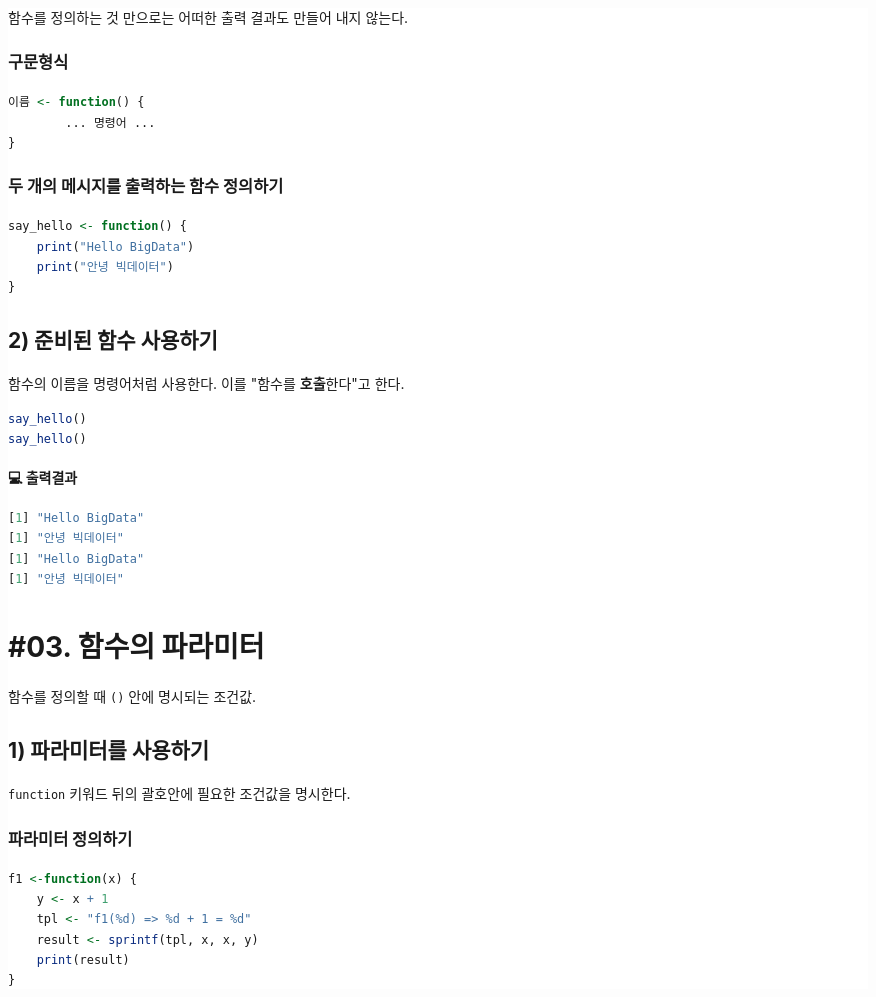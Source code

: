 함수를 정의하는 것 만으로는 어떠한 출력 결과도 만들어 내지 않는다.

### 구문형식

```r
이름 <- function() {
        ... 명령어 ...
}
```

### 두 개의 메시지를 출력하는 함수 정의하기

```r
say_hello <- function() {
    print("Hello BigData")
    print("안녕 빅데이터")
}
```

## 2) 준비된 함수 사용하기

함수의 이름을 명령어처럼 사용한다. 이를 "함수를 **호출**한다"고 한다.

```r
say_hello()
say_hello()
```

#### 💻 출력결과

```r
[1] "Hello BigData"
[1] "안녕 빅데이터"
[1] "Hello BigData"
[1] "안녕 빅데이터"
```

# #03. 함수의 파라미터

함수를 정의할 때 `()` 안에 명시되는 조건값.

## 1) 파라미터를 사용하기

`function` 키워드 뒤의 괄호안에 필요한 조건값을 명시한다.

### 파라미터 정의하기

```r
f1 <-function(x) {
    y <- x + 1
    tpl <- "f1(%d) => %d + 1 = %d"
    result <- sprintf(tpl, x, x, y)
    print(result)
}
```
